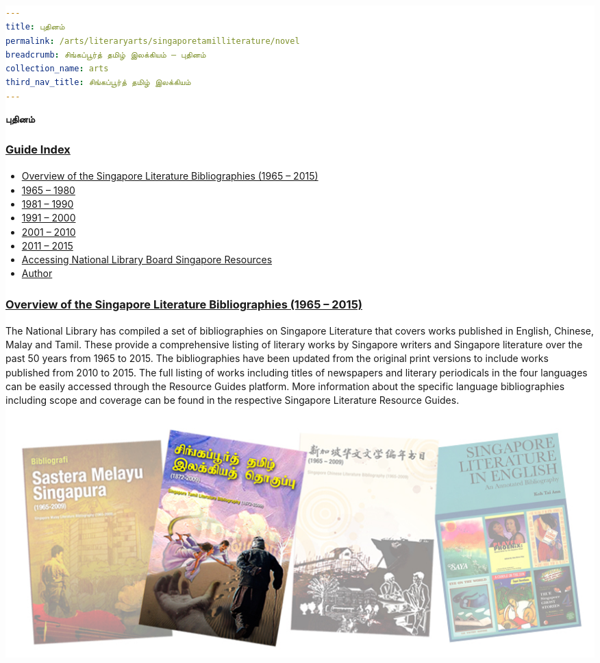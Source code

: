 ```yaml
---
title: புதினம்
permalink: /arts/literaryarts/singaporetamilliterature/novel
breadcrumb: சிங்கப்பூர்த் தமிழ் இலக்கியம் – புதினம்
collection_name: arts
third_nav_title: சிங்கப்பூர்த் தமிழ் இலக்கியம்
---
```


**புதினம்**

### <u>Guide Index</u>

* [Overview of the Singapore Literature Bibliographies (1965 – 2015)](#overview-of-the-singapore-literature-bibliographies-1965-2015)
* [1965 – 1980](#1965-1980)
* [1981 – 1990](#1981-1990)
* [1991 – 2000](#1991-2000)
* [2001 – 2010](#2001-2010)
* [2011 – 2015](#2011-2015)
* [Accessing National Library Board Singapore Resources](#accessing-national-library-board-singapore-resources)
* [Author](#Author)

### <u>Overview of the Singapore Literature Bibliographies (1965 – 2015)</u>

The National Library has compiled a set of bibliographies on Singapore Literature that covers works published in English, Chinese, Malay and Tamil. These provide a comprehensive listing of literary works by Singapore writers and Singapore literature over the past 50 years from 1965 to 2015. The bibliographies have been updated from the original print versions to include works published from 2010 to 2015. The full listing of works including titles of newspapers and literary periodicals in the four languages can be easily accessed through the Resource Guides platform. More information about the specific language bibliographies including scope and coverage can be found in the respective Singapore Literature Resource Guides.

![Tamil banner](/images/arts/literaryarts/singaporetamilliterature/SGLitbibliobannerTL-1.jpg)
